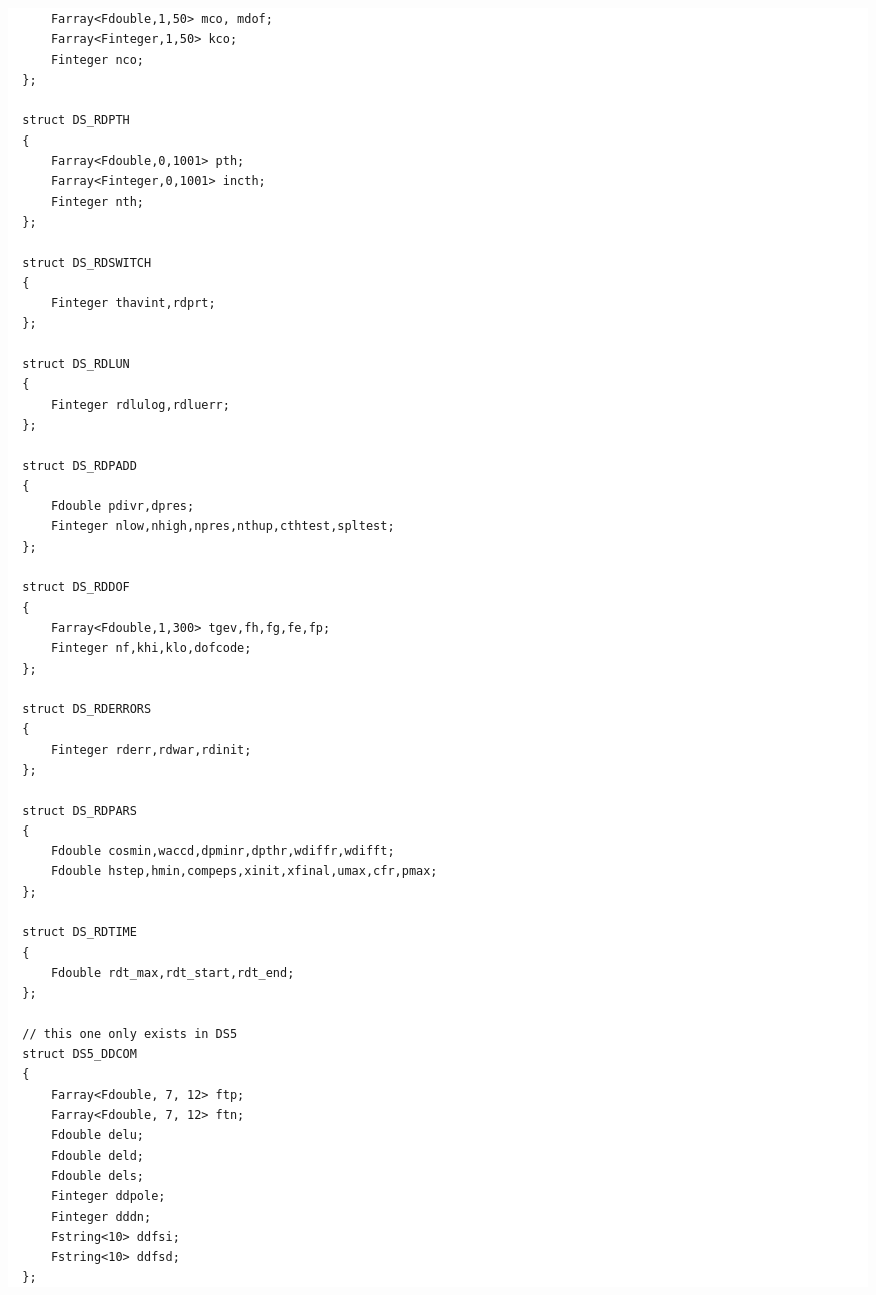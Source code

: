 ```
      Farray<Fdouble,1,50> mco, mdof;
      Farray<Finteger,1,50> kco;
      Finteger nco;
  };

  struct DS_RDPTH
  {
      Farray<Fdouble,0,1001> pth;
      Farray<Finteger,0,1001> incth;
      Finteger nth;
  };

  struct DS_RDSWITCH
  {
      Finteger thavint,rdprt;
  };

  struct DS_RDLUN
  {
      Finteger rdlulog,rdluerr;
  };

  struct DS_RDPADD
  {
      Fdouble pdivr,dpres;
      Finteger nlow,nhigh,npres,nthup,cthtest,spltest;
  };

  struct DS_RDDOF
  {
      Farray<Fdouble,1,300> tgev,fh,fg,fe,fp;
      Finteger nf,khi,klo,dofcode;
  };

  struct DS_RDERRORS
  {
      Finteger rderr,rdwar,rdinit;
  };

  struct DS_RDPARS
  {
      Fdouble cosmin,waccd,dpminr,dpthr,wdiffr,wdifft;
      Fdouble hstep,hmin,compeps,xinit,xfinal,umax,cfr,pmax;
  };

  struct DS_RDTIME
  {
      Fdouble rdt_max,rdt_start,rdt_end;
  };

  // this one only exists in DS5
  struct DS5_DDCOM
  {
      Farray<Fdouble, 7, 12> ftp;
      Farray<Fdouble, 7, 12> ftn;
      Fdouble delu;
      Fdouble deld;
      Fdouble dels;
      Finteger ddpole;
      Finteger dddn;
      Fstring<10> ddfsi;
      Fstring<10> ddfsd;
  };
```